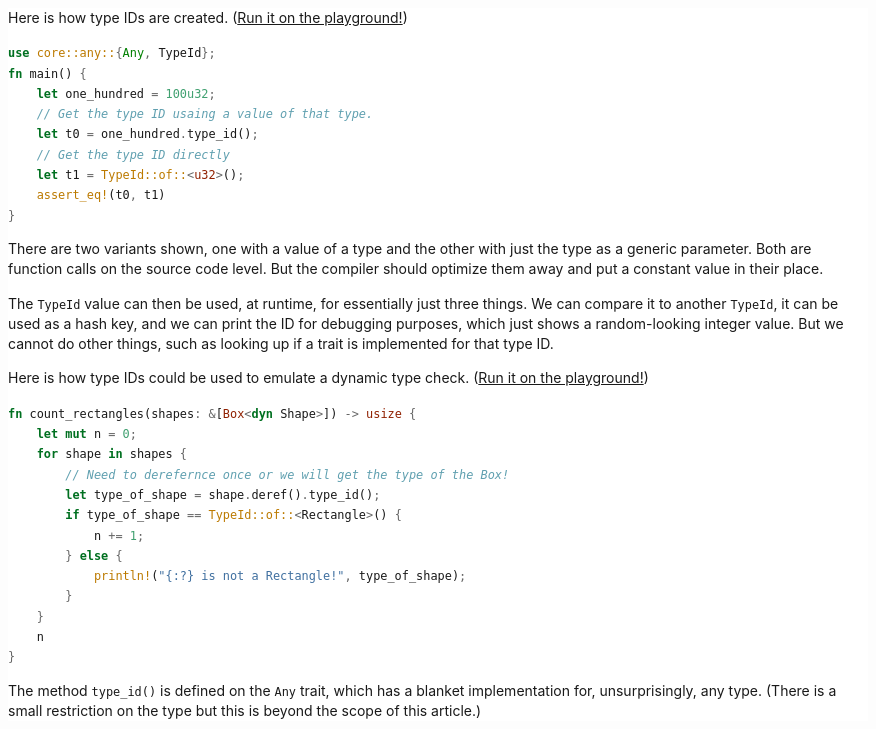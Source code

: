Here is how type IDs are created. ([Run it on the playground!][type-id-example-0])

```rust
use core::any::{Any, TypeId};
fn main() {
    let one_hundred = 100u32;
    // Get the type ID usaing a value of that type.
    let t0 = one_hundred.type_id();
    // Get the type ID directly
    let t1 = TypeId::of::<u32>();
    assert_eq!(t0, t1)
}
```

There are two variants shown, one with a value of a type and the other with just the type as a generic parameter.
Both are function calls on the source code level. But the compiler should optimize them away and put a constant value in their place. 

The `TypeId` value can then be used, at runtime, for essentially just three things.
We can compare it to another `TypeId`, it can be used as a hash key, and we can print the ID for debugging purposes, which just shows a random-looking integer value.
But we cannot do other things, such as looking up if a trait is implemented for that type ID.


Here is how type IDs could be used to emulate a dynamic type check. ([Run it on the playground!][type-id-example-1])
```rust
fn count_rectangles(shapes: &[Box<dyn Shape>]) -> usize {
    let mut n = 0;
    for shape in shapes {
        // Need to derefernce once or we will get the type of the Box!
        let type_of_shape = shape.deref().type_id();
        if type_of_shape == TypeId::of::<Rectangle>() {
            n += 1;
        } else {
            println!("{:?} is not a Rectangle!", type_of_shape);
        }
    }
    n
}
```















The method `type_id()` is defined on the `Any` trait, which has a blanket implementation for, unsurprisingly, any type. (There is a small restriction on the type but this is beyond the scope of this article.)


[actor-wikipedia]: https://en.wikipedia.org/wiki/Actor_model
[any-docs]: https://doc.rust-lang.org/std/any/index.html
[anymap]: https://github.com/chris-morgan/anymap
[bincode]: https://crates.io/crates/bincode
[crate-blake2]: https://crates.io/crates/blake2
[chris-morgan]: https://chrismorgan.info/
[crater]: https://github.com/rust-lang/crater
[docs-domains]: https://docs.rs/nuts/0.2.1/nuts/struct.DomainState.html
[docs-fnmut]: https://doc.rust-lang.org/nomicon/hrtb.html
[docs-higher-level-trait-bound]: https://doc.rust-lang.org/nomicon/hrtb.html
[docs-private-channel]: https://docs.rs/nuts/0.2.1/nuts/struct.ActivityId.html#method.private_channel
[docs-trait-object]: https://doc.rust-lang.org/reference/types/trait-object.html
[docs-typeid]: https://doc.rust-lang.org/std/any/struct.TypeId.html
[downcast_ref]: https://doc.rust-lang.org/std/any/trait.Any.html#method.downcast_ref
[downcast]: https://doc.rust-lang.org/std/boxed/struct.Box.html#method.downcast
[downcast-rs]: https://crates.io/crates/downcast-rs
[eventbus]: https://crates.io/crates/eventbus
[fold-src]: https://doc.rust-lang.org/src/core/iter/traits/iterator.rs.html#2117-2120
[handler_map]: https://crates.io/crates/handler_map
[message-passing-wikipedia]: https://en.wikipedia.org/wiki/Message_passing
[nuts]: https://github.com/jakmeier/nuts
[oop-wikipedia]: https://en.wikipedia.org/wiki/Object-oriented_programming
[paddlers]: https://github.com/jakmeier/paddlers-browser-game/
[promise]: https://developer.mozilla.org/en-US/docs/Web/JavaScript/Reference/Global_Objects/Promise
[quiet-misdreavus]: https://github.com/QuietMisdreavus
[rfc-1849]: https://rust-lang.github.io/rfcs/1849-non-static-type-id.html
[serde-github]: https://github.com/serde-rs/serde
[shred-world]: https://github.com/amethyst/shred/blob/63778ae268970b7526f74fca7ec6e0364a7514c9/src/world/mod.rs
[shred]: https://github.com/amethyst/shred
[soap-wikipedia]: https://en.wikipedia.org/wiki/SOAP
[tarpc]: https://github.com/google/tarpc
[transmute]: https://doc.rust-lang.org/std/mem/fn.transmute.html
[typeid-abuser-list]: https://github.com/rust-lang/rust/pull/75923#issuecomment-699080944
[typeid-hash]: https://github.com/rust-lang/rust/blob/fa72878a61f2b0a2127fe7d700724642fc79ec66/compiler/rustc_middle/src/ty/util.rs#L141
[typeid-collision]: https://github.com/rust-lang/rust/issues/10389
[typeid-widen]: https://github.com/rust-lang/rust/pull/75923
[github-uti]: https://github.com/jakmeier/universal-type-id
[wasm-article]: Rust_on_the_Web.html
[type-id-example-0]: https://play.rust-lang.org/?version=stable&mode=debug&edition=2018&code=use%20core%3A%3Aany%3A%3A%7BAny%2C%20TypeId%7D%3B%0Afn%20main()%20%7B%0A%20%20%20%20let%20one_hundred%20%3D%20100u32%3B%0A%20%20%20%20%2F%2F%20Get%20the%20type%20ID%20usaing%20a%20value%20of%20that%20type.%0A%20%20%20%20let%20t0%20%3D%20one_hundred.type_id()%3B%0A%20%20%20%20%2F%2F%20Get%20the%20type%20ID%20directly%0A%20%20%20%20let%20t1%20%3D%20TypeId%3A%3Aof%3A%3A%3Cu32%3E()%3B%0A%20%20%20%20assert_eq!(t0%2C%20t1)%0A%7D%0A
[type-id-example-1]: https://play.rust-lang.org/?version=stable&mode=debug&edition=2018&code=use%20core%3A%3Aany%3A%3A%7BAny%2C%20TypeId%7D%3B%0Ause%20std%3A%3Aops%3A%3ADeref%3B%0A%0Astruct%20Rectangle%3B%0Astruct%20Triangle%3B%0A%0Atrait%20Shape%3A%20Any%20%7B%7D%0A%0Aimpl%20Shape%20for%20Rectangle%20%7B%7D%0Aimpl%20Shape%20for%20Triangle%20%7B%7D%0A%0Afn%20main()%20%7B%0A%20%20%20%20let%20shapes%3A%20Vec%3CBox%3Cdyn%20Shape%3E%3E%20%3D%0A%20%20%20%20%20%20%20%20vec!%5BBox%3A%3Anew(Rectangle)%2C%20Box%3A%3Anew(Triangle)%2C%20Box%3A%3Anew(Rectangle)%5D%3B%0A%20%20%20%20let%20n%20%3D%20count_rectangles(%26shapes)%3B%0A%20%20%20%20assert_eq!(2%2C%20n)%3B%0A%7D%0A%0Afn%20count_rectangles(shapes%3A%20%26%5BBox%3Cdyn%20Shape%3E%5D)%20-%3E%20usize%20%7B%0A%20%20%20%20let%20mut%20n%20%3D%200%3B%0A%20%20%20%20for%20shape%20in%20shapes%20%7B%0A%20%20%20%20%20%20%20%20%2F%2F%20Need%20to%20derefernce%20once%20or%20we%20will%20get%20the%20type%20of%20the%20Box!%0A%20%20%20%20%20%20%20%20let%20type_of_shape%20%3D%20shape.deref().type_id()%3B%0A%20%20%20%20%20%20%20%20if%20type_of_shape%20%3D%3D%20TypeId%3A%3Aof%3A%3A%3CRectangle%3E()%20%7B%0A%20%20%20%20%20%20%20%20%20%20%20%20n%20%2B%3D%201%3B%0A%20%20%20%20%20%20%20%20%7D%20else%20%7B%0A%20%20%20%20%20%20%20%20%20%20%20%20println!(%22%7B%3A%3F%7D%20is%20not%20a%20Rectangle!%22%2C%20type_of_shape)%3B%0A%20%20%20%20%20%20%20%20%7D%0A%20%20%20%20%7D%0A%20%20%20%20n%0A%7D%0A
[downcast-example]: https://play.rust-lang.org/?version=stable&mode=debug&edition=2018&code=use%20core%3A%3Aany%3A%3A%7BAny%2C%20TypeId%7D%3B%0Ause%20std%3A%3Aops%3A%3ADeref%3B%0A%0Astruct%20Rectangle%3B%0Astruct%20Triangle%3B%0A%0Atrait%20Shape%3A%20Any%20%7B%7D%0A%0Aimpl%20Shape%20for%20Rectangle%20%7B%7D%0Aimpl%20Shape%20for%20Triangle%20%7B%7D%0A%0Afn%20main()%20%7B%0A%20%20%20%20let%20mut%20shapes%3A%20Vec%3CBox%3Cdyn%20Any%3E%3E%20%3D%0A%20%20%20%20%20%20%20%20vec!%5BBox%3A%3Anew(Rectangle)%2C%20Box%3A%3Anew(Triangle)%2C%20Box%3A%3Anew(Rectangle)%5D%3B%0A%20%20%20%20remove_first_rectangle(%26mut%20shapes).expect(%22No%20rectangle%20found%20to%20be%20removed%22)%3B%0A%7D%0A%0Afn%20remove_first_rectangle(shapes%3A%20%26mut%20Vec%3CBox%3Cdyn%20Any%3E%3E)%20-%3E%20Option%3CBox%3CRectangle%3E%3E%20%7B%0A%20%20%20%20let%20idx%20%3D%20shapes%0A%20%20%20%20%20%20%20%20.iter()%0A%20%20%20%20%20%20%20%20.position(%7Cshape%7C%20shape.deref().type_id()%20%3D%3D%20TypeId%3A%3Aof%3A%3A%3CRectangle%3E())%3F%3B%0A%20%20%20%20let%20rectangle_as_unknown_shape%20%3D%20shapes.remove(idx)%3B%0A%20%20%20%20rectangle_as_unknown_shape.downcast().ok()%0A%7D%0A
[singleton-collection-playground]: https://play.rust-lang.org/?version=stable&mode=release&edition=2018&code=use%20core%3A%3Aany%3A%3A*%3B%0Ause%20std%3A%3Acollections%3A%3AHashMap%3B%0A%0Astruct%20SingletonCollection%20%7B%0A%20%20%20%20data%3A%20HashMap%3CTypeId%2C%20Box%3Cdyn%20Any%3E%3E%2C%0A%7D%0Aimpl%20SingletonCollection%20%7B%0A%20%20%20%20fn%20get%3CT%3A%20Any%3E(%26self)%20-%3E%20%26T%20%7B%0A%20%20%20%20%20%20%20%20self.data%5B%26TypeId%3A%3Aof%3A%3A%3CT%3E()%5D%0A%20%20%20%20%20%20%20%20%20%20%20%20.downcast_ref()%0A%20%20%20%20%20%20%20%20%20%20%20%20.as_ref()%0A%20%20%20%20%20%20%20%20%20%20%20%20.unwrap()%0A%20%20%20%20%7D%0A%20%20%20%20fn%20set%3CT%3A%20Any%3E(%26mut%20self%2C%20value%3A%20T)%20%7B%0A%20%20%20%20%20%20%20%20self.data.insert(TypeId%3A%3Aof%3A%3A%3CT%3E()%2C%20Box%3A%3Anew(value))%3B%0A%20%20%20%20%7D%0A%7D%0A%0Afn%20main()%20%7B%0A%20%20%20%20let%20mut%20collection%20%3D%20SingletonCollection%20%7B%0A%20%20%20%20%20%20%20%20data%3A%20HashMap%3A%3Anew()%2C%0A%20%20%20%20%7D%3B%0A%0A%20%20%20%20let%20float_input%3A%20f32%20%3D%203.14%3B%0A%20%20%20%20let%20integer_input%3A%20u32%20%3D%20888%3B%0A%0A%20%20%20%20collection.set(float_input)%3B%0A%20%20%20%20collection.set(integer_input)%3B%0A%0A%20%20%20%20let%20float_output%20%3D%20*collection.get%3A%3A%3Cf32%3E()%3B%0A%20%20%20%20let%20integer_output%20%3D%20*collection.get%3A%3A%3Cu32%3E()%3B%0A%20%20%20%20%0A%20%20%20%20assert_eq!(float_input%2C%20float_output)%3B%0A%20%20%20%20assert_eq!(integer_input%2C%20integer_output)%3B%0A%7D%0A
[playground-bad-interface]: https://play.rust-lang.org/?version=stable&mode=debug&edition=2018&code=use%20core%3A%3Aany%3A%3A*%3B%0Ause%20std%3A%3Acollections%3A%3AHashMap%3B%0A%0Afn%20main()%20%7B%0A%20%20%20%20let%20mut%20collection%20%3D%20HashMap%3A%3A%3C%26str%2C%20Box%3Cdyn%20Any%3E%3E%3A%3Anew()%3B%0A%20%20%20%20collection.insert(%22f32%22%2C%20Box%3A%3Anew(3.14f32))%3B%0A%20%20%20%20collection.insert(%22f64%22%2C%20Box%3A%3Anew(2.71f64))%3B%0A%20%20%20%20collection.insert(%22another%20f32%22%2C%20Box%3A%3Anew(1.618f32))%3B%0A%20%20%20%20%0A%20%20%20%20let%20unknown_output%3A%20%26Box%3Cdyn%20Any%3E%20%3D%20collection.get(%22f32%22).unwrap()%3B%0A%20%20%20%20let%20maybe_f32_output%20%3A%20Option%3C%26f32%3E%20%3D%20unknown_output.downcast_ref%3A%3A%3Cf32%3E()%3B%0A%20%20%20%20let%20f32_output%3A%20f32%20%3D%20*maybe_f32_output.expect(%22pinky%20promise%20I%20use%20the%20right%20key%22)%3B%0A%0A%20%20%20%20assert_eq!(%203.14%2C%20f32_output)%3B%0A%7D
[playground-good-interface]: https://play.rust-lang.org/?version=stable&mode=debug&edition=2018&code=use%20core%3A%3Aany%3A%3A*%3B%0Ause%20std%3A%3Acollections%3A%3AHashMap%3B%0A%0Afn%20main()%20%7B%0A%20%20%20%20let%20mut%20collection%20%3D%20HeteroCollection%3A%3Adefault()%3B%0A%20%20%20%20collection.set(%22f32%22%2C%203.14f32)%3B%0A%20%20%20%20collection.set(%22f64%22%2C%202.71f64)%3B%0A%20%20%20%20collection.set(%22another%20f32%22%2C%201.618f32)%3B%0A%20%20%20%20%0A%20%20%20%20let%20f32_output%20%3D%20*collection.get%3A%3A%3Cf32%3E(%22f32%22).unwrap()%3B%0A%20%20%20%20assert_eq!(%203.14%2C%20f32_output)%3B%0A%7D%0A%0A%23%5Bderive(Default)%5D%0Astruct%20HeteroCollection%20%7B%0A%20%20%20%20data%3A%20HashMap%3C%26'static%20str%2C%20Box%3Cdyn%20Any%3E%3E%2C%0A%7D%0Aimpl%20HeteroCollection%20%7B%0A%20%20%20%20fn%20get%3CT%3A%20'static%3E(%26self%2C%20key%3A%20%26'static%20str)%20-%3E%20Option%3C%26T%3E%20%7B%0A%20%20%20%20%20%20%20%20let%20unknown_output%3A%20%26Box%3Cdyn%20Any%3E%20%3D%20self.data.get(key)%3F%3B%0A%20%20%20%20%20%20%20%20unknown_output.downcast_ref()%0A%20%20%20%20%7D%0A%20%20%20%20fn%20set%3CT%3A%20'static%3E(%26mut%20self%2C%20key%3A%20%26'static%20str%2C%20value%3A%20T)%20%7B%0A%20%20%20%20%20%20%20%20self.data.insert(key%2C%20Box%3A%3Anew(value))%3B%0A%20%20%20%20%7D%0A%7D
[playground-simplified-nuts]: https://play.rust-lang.org/?version=stable&mode=debug&edition=2018&gist=bfcd9a908ca17401cdf3b212dd8c6453
[playground-simplified-nuts-2]: https://play.rust-lang.org/?version=stable&mode=debug&edition=2018&gist=ef1d9b99e04ddb5ba3bbb6adc4682efb